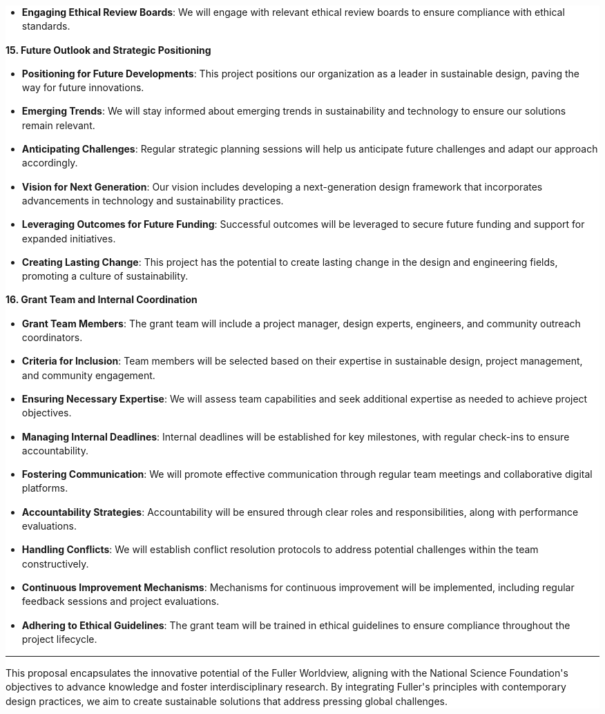 - **Engaging Ethical Review Boards**: We will engage with relevant ethical review boards to ensure compliance with ethical standards.

**15. Future Outlook and Strategic Positioning**
- **Positioning for Future Developments**: This project positions our organization as a leader in sustainable design, paving the way for future innovations.

- **Emerging Trends**: We will stay informed about emerging trends in sustainability and technology to ensure our solutions remain relevant.

- **Anticipating Challenges**: Regular strategic planning sessions will help us anticipate future challenges and adapt our approach accordingly.

- **Vision for Next Generation**: Our vision includes developing a next-generation design framework that incorporates advancements in technology and sustainability practices.

- **Leveraging Outcomes for Future Funding**: Successful outcomes will be leveraged to secure future funding and support for expanded initiatives.

- **Creating Lasting Change**: This project has the potential to create lasting change in the design and engineering fields, promoting a culture of sustainability.

**16. Grant Team and Internal Coordination**
- **Grant Team Members**: The grant team will include a project manager, design experts, engineers, and community outreach coordinators.

- **Criteria for Inclusion**: Team members will be selected based on their expertise in sustainable design, project management, and community engagement.

- **Ensuring Necessary Expertise**: We will assess team capabilities and seek additional expertise as needed to achieve project objectives.

- **Managing Internal Deadlines**: Internal deadlines will be established for key milestones, with regular check-ins to ensure accountability.

- **Fostering Communication**: We will promote effective communication through regular team meetings and collaborative digital platforms.

- **Accountability Strategies**: Accountability will be ensured through clear roles and responsibilities, along with performance evaluations.

- **Handling Conflicts**: We will establish conflict resolution protocols to address potential challenges within the team constructively.

- **Continuous Improvement Mechanisms**: Mechanisms for continuous improvement will be implemented, including regular feedback sessions and project evaluations.

- **Adhering to Ethical Guidelines**: The grant team will be trained in ethical guidelines to ensure compliance throughout the project lifecycle.

---

This proposal encapsulates the innovative potential of the Fuller Worldview, aligning with the National Science Foundation's objectives to advance knowledge and foster interdisciplinary research. By integrating Fuller's principles with contemporary design practices, we aim to create sustainable solutions that address pressing global challenges.